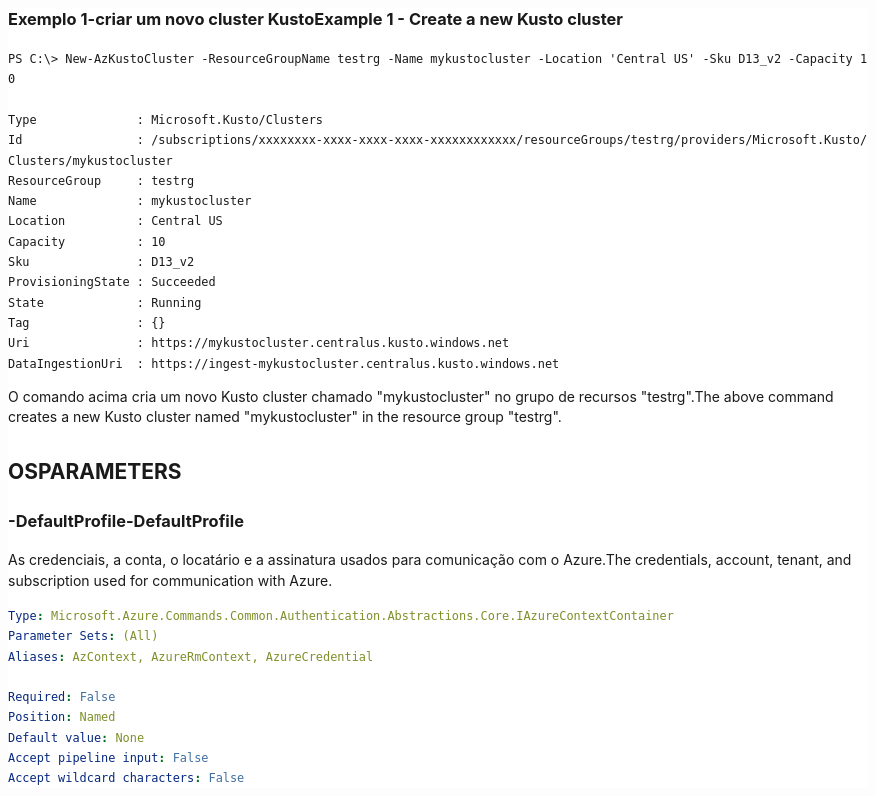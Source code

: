 ### <span data-ttu-id="646db-108">Exemplo 1-criar um novo cluster Kusto</span><span class="sxs-lookup"><span data-stu-id="646db-108">Example 1 - Create a new Kusto cluster</span></span>

```
PS C:\> New-AzKustoCluster -ResourceGroupName testrg -Name mykustocluster -Location 'Central US' -Sku D13_v2 -Capacity 10

Type              : Microsoft.Kusto/Clusters
Id                : /subscriptions/xxxxxxxx-xxxx-xxxx-xxxx-xxxxxxxxxxxx/resourceGroups/testrg/providers/Microsoft.Kusto/Clusters/mykustocluster
ResourceGroup     : testrg
Name              : mykustocluster
Location          : Central US
Capacity          : 10
Sku               : D13_v2
ProvisioningState : Succeeded
State             : Running
Tag               : {}
Uri               : https://mykustocluster.centralus.kusto.windows.net
DataIngestionUri  : https://ingest-mykustocluster.centralus.kusto.windows.net
```

<span data-ttu-id="646db-109">O comando acima cria um novo Kusto cluster chamado "mykustocluster" no grupo de recursos "testrg".</span><span class="sxs-lookup"><span data-stu-id="646db-109">The above command creates a new Kusto cluster named "mykustocluster" in the resource group "testrg".</span></span>

## <span data-ttu-id="646db-110">OS</span><span class="sxs-lookup"><span data-stu-id="646db-110">PARAMETERS</span></span>

### <span data-ttu-id="646db-111">-DefaultProfile</span><span class="sxs-lookup"><span data-stu-id="646db-111">-DefaultProfile</span></span>
<span data-ttu-id="646db-112">As credenciais, a conta, o locatário e a assinatura usados para comunicação com o Azure.</span><span class="sxs-lookup"><span data-stu-id="646db-112">The credentials, account, tenant, and subscription used for communication with Azure.</span></span>

```yaml
Type: Microsoft.Azure.Commands.Common.Authentication.Abstractions.Core.IAzureContextContainer
Parameter Sets: (All)
Aliases: AzContext, AzureRmContext, AzureCredential

Required: False
Position: Named
Default value: None
Accept pipeline input: False
Accept wildcard characters: False
```
